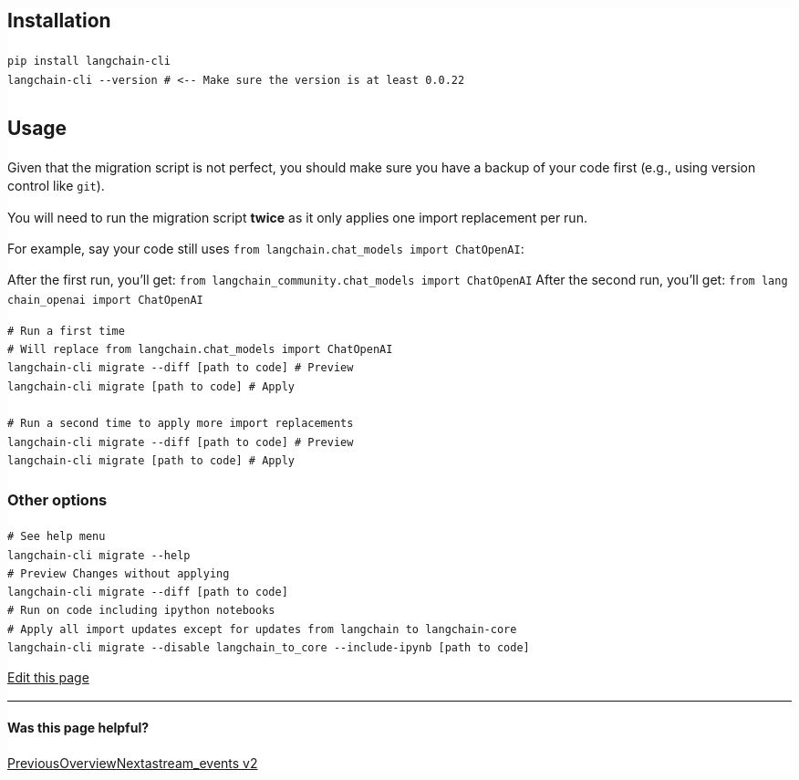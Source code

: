 Installation[​](#installation)
------------------------------

```
pip install langchain-cli  
langchain-cli --version # <-- Make sure the version is at least 0.0.22  

```

Usage[​](#usage)
----------------

Given that the migration script is not perfect, you should make sure you have a backup of your code first (e.g., using version control like `git`).

You will need to run the migration script **twice** as it only applies one import replacement per run.

For example, say your code still uses `from langchain.chat_models import ChatOpenAI`:

After the first run, you’ll get: `from langchain_community.chat_models import ChatOpenAI` After the second run, you’ll get: `from langchain_openai import ChatOpenAI`

```
# Run a first time  
# Will replace from langchain.chat_models import ChatOpenAI  
langchain-cli migrate --diff [path to code] # Preview  
langchain-cli migrate [path to code] # Apply  
  
# Run a second time to apply more import replacements  
langchain-cli migrate --diff [path to code] # Preview  
langchain-cli migrate [path to code] # Apply  

```
### Other options[​](#other-options)

```
# See help menu  
langchain-cli migrate --help  
# Preview Changes without applying  
langchain-cli migrate --diff [path to code]  
# Run on code including ipython notebooks  
# Apply all import updates except for updates from langchain to langchain-core  
langchain-cli migrate --disable langchain_to_core --include-ipynb [path to code]  

```
[Edit this page](https://github.com/langchain-ai/langchain/edit/master/docs/docs/versions/v0_2/index.mdx)

---

#### Was this page helpful?

[PreviousOverview](/docs/versions/v0_2/overview/)[Nextastream\_events v2](/docs/versions/v0_2/migrating_astream_events/)
